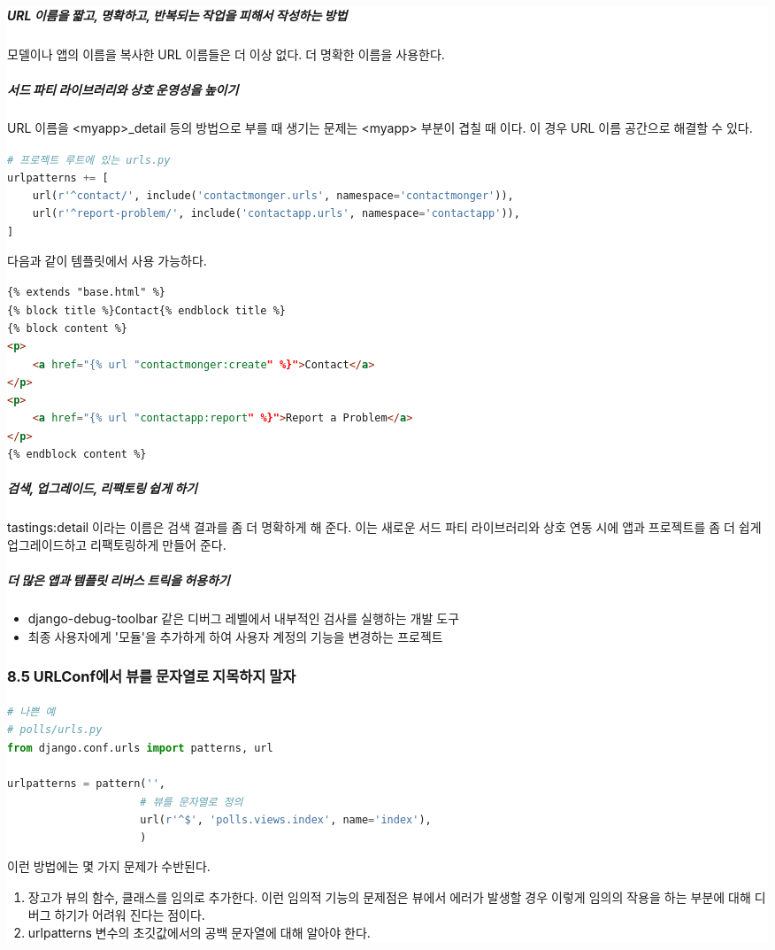##### URL 이름을 짧고, 명확하고, 반복되는 작업을 피해서 작성하는 방법

모델이나 앱의 이름을 복사한 URL 이름들은 더 이상 없다. 더 명확한 이름을 사용한다.

##### 서드 파티 라이브러리와 상호 운영성을 높이기

URL 이름을 \<myapp>_detail 등의 방법으로 부를 때 생기는 문제는 \<myapp> 부분이 겹칠 때 이다. 이 경우 URL 이름 공간으로 해결할 수 있다.

```python
# 프로젝트 루트에 있는 urls.py
urlpatterns += [
    url(r'^contact/', include('contactmonger.urls', namespace='contactmonger')),
    url(r'^report-problem/', include('contactapp.urls', namespace='contactapp')),
]
```

다음과 같이 템플릿에서 사용 가능하다.

```html
{% extends "base.html" %}
{% block title %}Contact{% endblock title %}
{% block content %}
<p>
    <a href="{% url "contactmonger:create" %}">Contact</a>
</p>
<p>
    <a href="{% url "contactapp:report" %}">Report a Problem</a>
</p>
{% endblock content %}
```

##### 검색, 업그레이드, 리팩토링 쉽게 하기

tastings:detail 이라는 이름은 검색 결과를 좀 더 명확하게 해 준다. 이는 새로운 서드 파티 라이브러리와 상호 연동 시에 앱과 프로젝트를 좀 더 쉽게 업그레이드하고 리팩토링하게 만들어 준다.

##### 더 많은 앱과 템플릿 리버스 트릭을 허용하기

*   django-debug-toolbar 같은 디버그 레벨에서 내부적인 검사를 실행하는 개발 도구
*   최종 사용자에게 '모듈'을 추가하게 하여 사용자 계정의 기능을 변경하는 프로젝트

### 8.5 URLConf에서 뷰를 문자열로 지목하지 말자

```python
# 나쁜 예
# polls/urls.py
from django.conf.urls import patterns, url

urlpatterns = pattern('',
                     # 뷰를 문자열로 정의
                     url(r'^$', 'polls.views.index', name='index'),
                     )
```

이런 방법에는 몇 가지 문제가 수반된다.

1.  장고가 뷰의 함수, 클래스를 임의로 추가한다. 이런 임의적 기능의 문제점은 뷰에서 에러가 발생할 경우 이렇게 임의의 작용을 하는 부분에 대해 디버그 하기가 어려워 진다는 점이다.
2.  urlpatterns 변수의 초깃값에서의 공백 문자열에 대해 알아야 한다.
